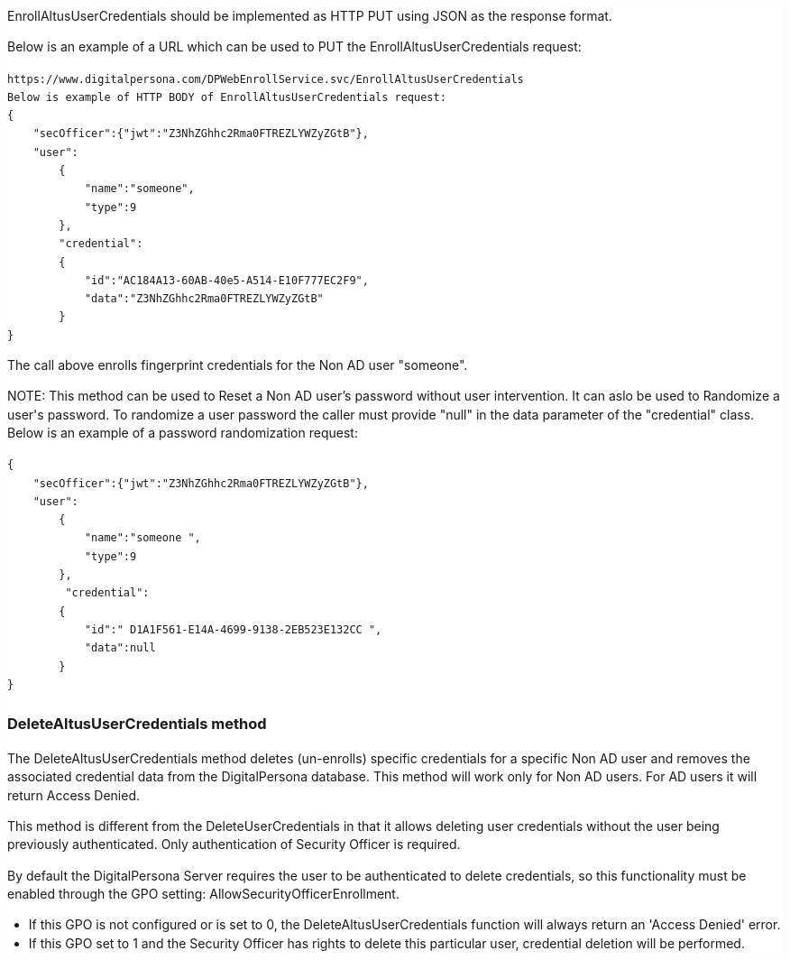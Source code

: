 EnrollAltusUserCredentials should be implemented as HTTP PUT using JSON as the response format.  

Below is an example of a URL which can be used to PUT the  EnrollAltusUserCredentials request:  
~~~
https://www.digitalpersona.com/DPWebEnrollService.svc/EnrollAltusUserCredentials
Below is example of HTTP BODY of EnrollAltusUserCredentials request:
{
	"secOfficer":{"jwt":"Z3NhZGhhc2Rma0FTREZLYWZyZGtB"},
	"user":
		{
			"name":"someone",
			"type":9
		},
		"credential":
		{
			"id":"AC184A13-60AB-40e5-A514-E10F777EC2F9",
			"data":"Z3NhZGhhc2Rma0FTREZLYWZyZGtB"
		}
}
~~~
The call above enrolls fingerprint credentials for the Non AD user "someone".  

NOTE: This method can be used to Reset a Non AD user’s password without user intervention. It can aslo be used to Randomize a user's password. To randomize a user password the caller must provide "null" in the data parameter of the "credential" class. Below is an example of a password randomization request:
~~~
{
	"secOfficer":{"jwt":"Z3NhZGhhc2Rma0FTREZLYWZyZGtB"},
	"user":
		{
			"name":"someone ",
			"type":9
		},
		 "credential":
		{
			"id":" D1A1F561-E14A-4699-9138-2EB523E132CC ",
			"data":null
		}
}
~~~

### DeleteAltusUserCredentials method  

The DeleteAltusUserCredentials method deletes (un-enrolls) specific credentials for a specific Non AD user and removes the associated credential data from the DigitalPersona database. This method will work only for Non AD users. For AD users it will return Access Denied.  

This method is different from the DeleteUserCredentials in that it allows deleting user credentials without the user being previously authenticated. Only authentication of Security Officer is required.  

By default the DigitalPersona Server requires the user to be authenticated to delete credentials, so this functionality must be enabled through the GPO setting: AllowSecurityOfficerEnrollment.
- If this GPO is not configured or is set to 0, the DeleteAltusUserCredentials function will always return an 'Access Denied' error.  
- If this GPO set to 1 and the Security Officer has rights to delete this particular user, credential deletion will be performed.  

